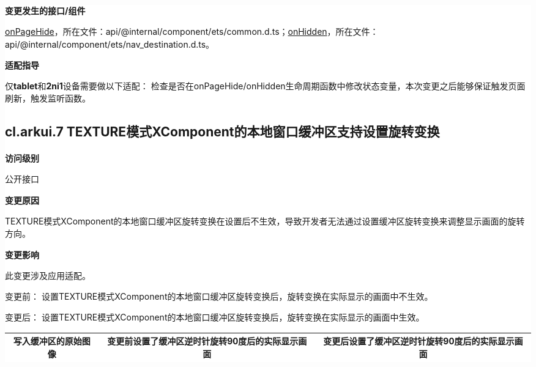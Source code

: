 **变更发生的接口/组件**

[onPageHide](../../../application-dev/reference/apis-arkui/arkui-ts/ts-custom-component-lifecycle.md#onpagehide)，所在文件：api/@internal/component/ets/common.d.ts；[onHidden](../../../application-dev/reference/apis-arkui/arkui-ts/ts-basic-components-navdestination.md#onhidden10)，所在文件：api/@internal/component/ets/nav_destination.d.ts。

**适配指导**

仅**tablet**和**2ni1**设备需要做以下适配：
检查是否在onPageHide/onHidden生命周期函数中修改状态变量，本次变更之后能够保证触发页面刷新，触发监听函数。

## cl.arkui.7 TEXTURE模式XComponent的本地窗口缓冲区支持设置旋转变换

**访问级别**

公开接口

**变更原因**

TEXTURE模式XComponent的本地窗口缓冲区旋转变换在设置后不生效，导致开发者无法通过设置缓冲区旋转变换来调整显示画面的旋转方向。

**变更影响**

此变更涉及应用适配。

变更前：
设置TEXTURE模式XComponent的本地窗口缓冲区旋转变换后，旋转变换在实际显示的画面中不生效。

变更后：
设置TEXTURE模式XComponent的本地窗口缓冲区旋转变换后，旋转变换在实际显示的画面中生效。

| 写入缓冲区的原始图像 | 变更前设置了缓冲区逆时针旋转90度后的实际显示画面 | 变更后设置了缓冲区逆时针旋转90度后的实际显示画面 |
| --------- | --------- | --------- |